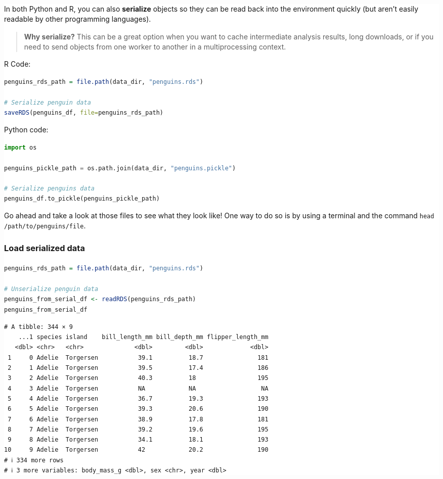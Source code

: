 In both Python and R, you can also **serialize** objects so they can be
read back into the environment quickly (but aren’t easily readable by
other programming languages).

> **Why serialize?** This can be a great option when you want to cache
> intermediate analysis results, long downloads, or if you need to send
> objects from one worker to another in a multiprocessing context.

R Code:

``` r
penguins_rds_path = file.path(data_dir, "penguins.rds")

# Serialize penguin data
saveRDS(penguins_df, file=penguins_rds_path)
```

Python code:

``` python
import os

penguins_pickle_path = os.path.join(data_dir, "penguins.pickle")

# Serialize penguins data
penguins_df.to_pickle(penguins_pickle_path)
```

Go ahead and take a look at those files to see what they look like! One
way to do so is by using a terminal and the command
`head /path/to/penguins/file`.

### Load serialized data

``` r
penguins_rds_path = file.path(data_dir, "penguins.rds")

# Unserialize penguin data
penguins_from_serial_df <- readRDS(penguins_rds_path)
penguins_from_serial_df
```

    # A tibble: 344 × 9
        ...1 species island    bill_length_mm bill_depth_mm flipper_length_mm
       <dbl> <chr>   <chr>              <dbl>         <dbl>             <dbl>
     1     0 Adelie  Torgersen           39.1          18.7               181
     2     1 Adelie  Torgersen           39.5          17.4               186
     3     2 Adelie  Torgersen           40.3          18                 195
     4     3 Adelie  Torgersen           NA            NA                  NA
     5     4 Adelie  Torgersen           36.7          19.3               193
     6     5 Adelie  Torgersen           39.3          20.6               190
     7     6 Adelie  Torgersen           38.9          17.8               181
     8     7 Adelie  Torgersen           39.2          19.6               195
     9     8 Adelie  Torgersen           34.1          18.1               193
    10     9 Adelie  Torgersen           42            20.2               190
    # ℹ 334 more rows
    # ℹ 3 more variables: body_mass_g <dbl>, sex <chr>, year <dbl>
